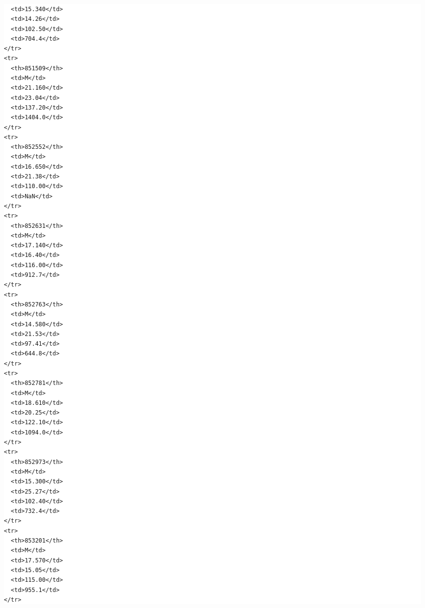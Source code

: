       <td>15.340</td>
      <td>14.26</td>
      <td>102.50</td>
      <td>704.4</td>
    </tr>
    <tr>
      <th>851509</th>
      <td>M</td>
      <td>21.160</td>
      <td>23.04</td>
      <td>137.20</td>
      <td>1404.0</td>
    </tr>
    <tr>
      <th>852552</th>
      <td>M</td>
      <td>16.650</td>
      <td>21.38</td>
      <td>110.00</td>
      <td>NaN</td>
    </tr>
    <tr>
      <th>852631</th>
      <td>M</td>
      <td>17.140</td>
      <td>16.40</td>
      <td>116.00</td>
      <td>912.7</td>
    </tr>
    <tr>
      <th>852763</th>
      <td>M</td>
      <td>14.580</td>
      <td>21.53</td>
      <td>97.41</td>
      <td>644.8</td>
    </tr>
    <tr>
      <th>852781</th>
      <td>M</td>
      <td>18.610</td>
      <td>20.25</td>
      <td>122.10</td>
      <td>1094.0</td>
    </tr>
    <tr>
      <th>852973</th>
      <td>M</td>
      <td>15.300</td>
      <td>25.27</td>
      <td>102.40</td>
      <td>732.4</td>
    </tr>
    <tr>
      <th>853201</th>
      <td>M</td>
      <td>17.570</td>
      <td>15.05</td>
      <td>115.00</td>
      <td>955.1</td>
    </tr>
  </tbody>
</table>
</div>